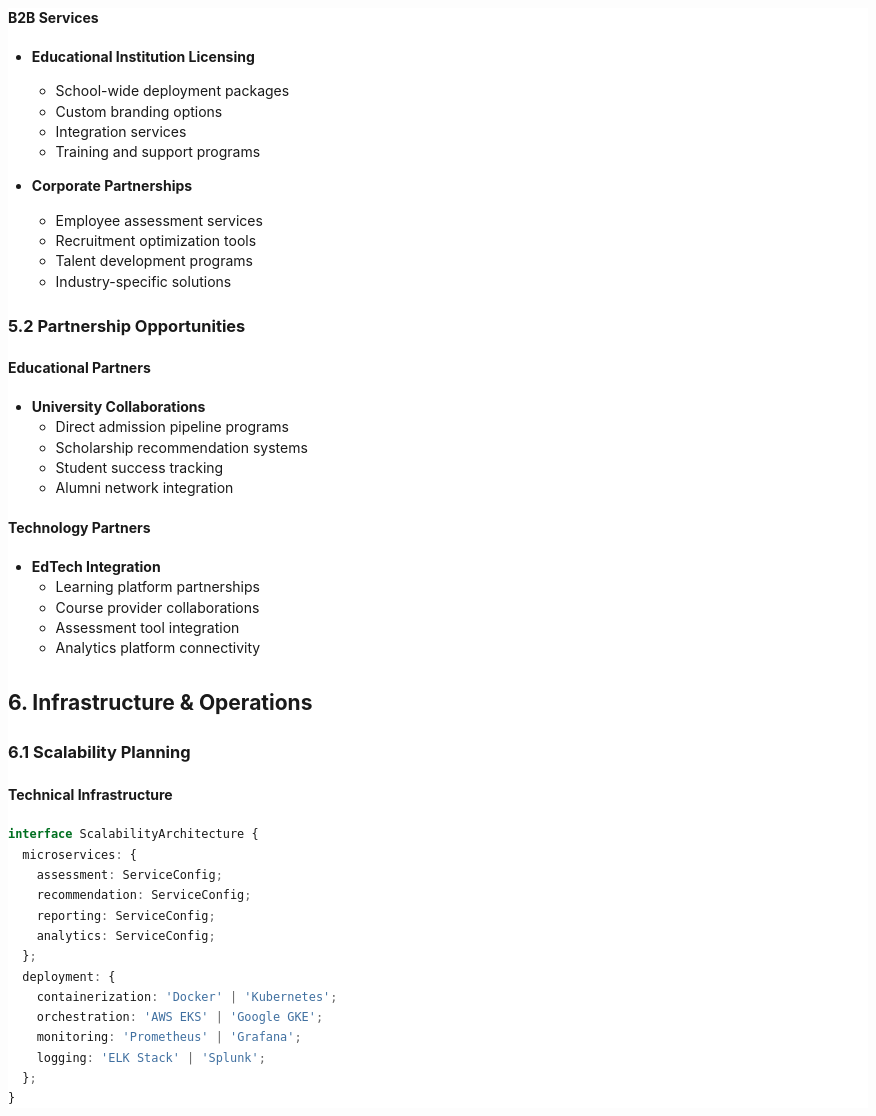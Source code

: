 #### B2B Services
- **Educational Institution Licensing**
  - School-wide deployment packages
  - Custom branding options
  - Integration services
  - Training and support programs

- **Corporate Partnerships**
  - Employee assessment services
  - Recruitment optimization tools
  - Talent development programs
  - Industry-specific solutions

### 5.2 Partnership Opportunities

#### Educational Partners
- **University Collaborations**
  - Direct admission pipeline programs
  - Scholarship recommendation systems
  - Student success tracking
  - Alumni network integration

#### Technology Partners
- **EdTech Integration**
  - Learning platform partnerships
  - Course provider collaborations
  - Assessment tool integration
  - Analytics platform connectivity

## 6. Infrastructure & Operations

### 6.1 Scalability Planning

#### Technical Infrastructure
```typescript
interface ScalabilityArchitecture {
  microservices: {
    assessment: ServiceConfig;
    recommendation: ServiceConfig;
    reporting: ServiceConfig;
    analytics: ServiceConfig;
  };
  deployment: {
    containerization: 'Docker' | 'Kubernetes';
    orchestration: 'AWS EKS' | 'Google GKE';
    monitoring: 'Prometheus' | 'Grafana';
    logging: 'ELK Stack' | 'Splunk';
  };
}
```
